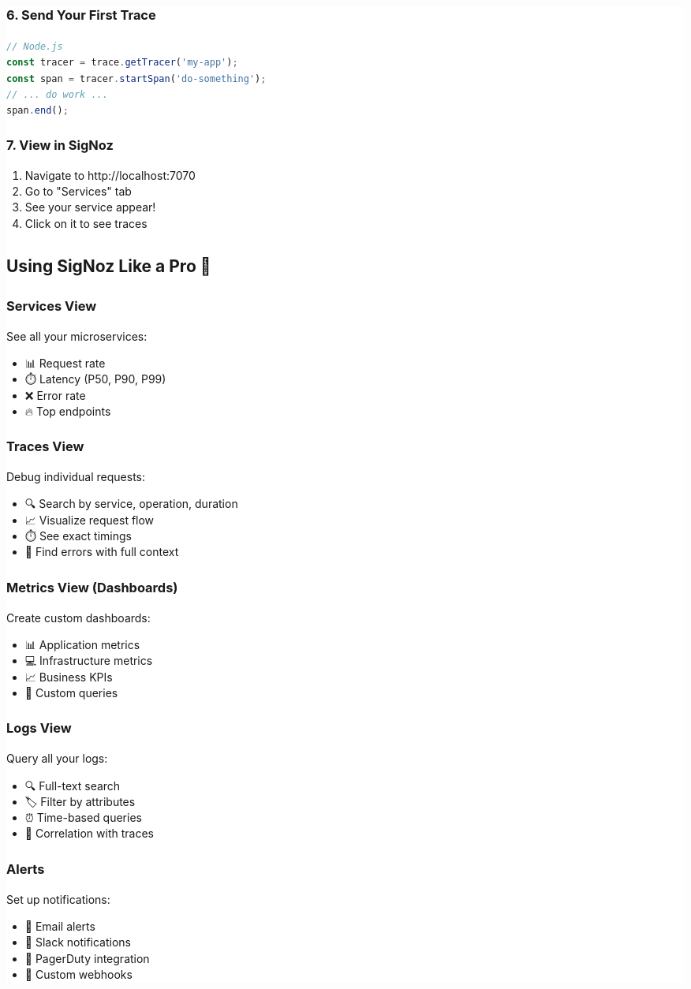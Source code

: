 ### 6. Send Your First Trace

```javascript
// Node.js
const tracer = trace.getTracer('my-app');
const span = tracer.startSpan('do-something');
// ... do work ...
span.end();
```

### 7. View in SigNoz

1. Navigate to http://localhost:7070
2. Go to "Services" tab
3. See your service appear!
4. Click on it to see traces

## Using SigNoz Like a Pro 🎯

### Services View
See all your microservices:
- 📊 Request rate
- ⏱️ Latency (P50, P90, P99)
- ❌ Error rate
- 🔥 Top endpoints

### Traces View
Debug individual requests:
- 🔍 Search by service, operation, duration
- 📈 Visualize request flow
- ⏱️ See exact timings
- 🐛 Find errors with full context

### Metrics View (Dashboards)
Create custom dashboards:
- 📊 Application metrics
- 💻 Infrastructure metrics
- 📈 Business KPIs
- 🎯 Custom queries

### Logs View
Query all your logs:
- 🔍 Full-text search
- 🏷️ Filter by attributes
- ⏰ Time-based queries
- 🔗 Correlation with traces

### Alerts
Set up notifications:
- 📧 Email alerts
- 💬 Slack notifications
- 📱 PagerDuty integration
- 🔔 Custom webhooks
